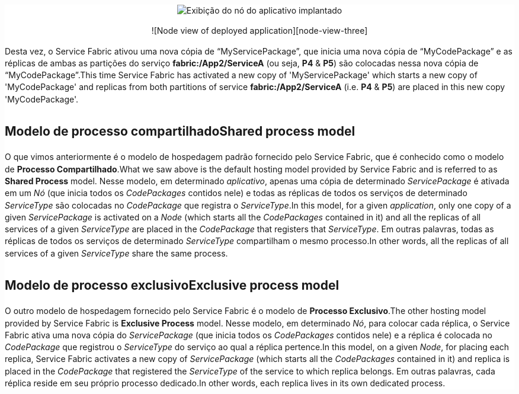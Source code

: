<span data-ttu-id="43871-124"><center>
![Exibição do nó do aplicativo implantado][node-view-three]
</center></span><span class="sxs-lookup"><span data-stu-id="43871-124"><center>
![Node view of deployed application][node-view-three]
</center></span></span>

<span data-ttu-id="43871-125">Desta vez, o Service Fabric ativou uma nova cópia de “MyServicePackage”, que inicia uma nova cópia de “MyCodePackage” e as réplicas de ambas as partições do serviço **fabric:/App2/ServiceA** (ou seja, **P4** & **P5**) são colocadas nessa nova cópia de “MyCodePackage”.</span><span class="sxs-lookup"><span data-stu-id="43871-125">This time Service Fabric has activated a new copy of 'MyServicePackage' which starts a new copy of 'MyCodePackage' and replicas from both partitions of service **fabric:/App2/ServiceA** (i.e. **P4** & **P5**) are placed in this new copy 'MyCodePackage'.</span></span>

## <a name="shared-process-model"></a><span data-ttu-id="43871-126">Modelo de processo compartilhado</span><span class="sxs-lookup"><span data-stu-id="43871-126">Shared process model</span></span>
<span data-ttu-id="43871-127">O que vimos anteriormente é o modelo de hospedagem padrão fornecido pelo Service Fabric, que é conhecido como o modelo de **Processo Compartilhado**.</span><span class="sxs-lookup"><span data-stu-id="43871-127">What we saw above is the default hosting model provided by Service Fabric and is referred to as **Shared Process** model.</span></span> <span data-ttu-id="43871-128">Nesse modelo, em determinado *aplicativo*, apenas uma cópia de determinado *ServicePackage* é ativada em um *Nó* (que inicia todos os *CodePackages* contidos nele) e todas as réplicas de todos os serviços de determinado *ServiceType* são colocadas no *CodePackage* que registra o *ServiceType*.</span><span class="sxs-lookup"><span data-stu-id="43871-128">In this model, for a given *application*, only one copy of a given *ServicePackage* is activated on a *Node* (which starts all the *CodePackages* contained in it) and all the replicas of all services of a given  *ServiceType* are placed in the *CodePackage* that registers that *ServiceType*.</span></span> <span data-ttu-id="43871-129">Em outras palavras, todas as réplicas de todos os serviços de determinado *ServiceType* compartilham o mesmo processo.</span><span class="sxs-lookup"><span data-stu-id="43871-129">In other words, all the replicas of all services of a given *ServiceType* share the same process.</span></span>

## <a name="exclusive-process-model"></a><span data-ttu-id="43871-130">Modelo de processo exclusivo</span><span class="sxs-lookup"><span data-stu-id="43871-130">Exclusive process model</span></span>
<span data-ttu-id="43871-131">O outro modelo de hospedagem fornecido pelo Service Fabric é o modelo de **Processo Exclusivo**.</span><span class="sxs-lookup"><span data-stu-id="43871-131">The other hosting model provided by Service Fabric is **Exclusive Process** model.</span></span> <span data-ttu-id="43871-132">Nesse modelo, em determinado *Nó*, para colocar cada réplica, o Service Fabric ativa uma nova cópia do *ServicePackage* (que inicia todos os *CodePackages* contidos nele) e a réplica é colocada no *CodePackage* que registrou o *ServiceType* do serviço ao qual a réplica pertence.</span><span class="sxs-lookup"><span data-stu-id="43871-132">In this model, on a given *Node*, for placing each replica, Service Fabric activates a new copy of *ServicePackage* (which starts all the *CodePackages* contained in it) and replica is placed in the *CodePackage* that registered the *ServiceType* of the service to which replica belongs.</span></span> <span data-ttu-id="43871-133">Em outras palavras, cada réplica reside em seu próprio processo dedicado.</span><span class="sxs-lookup"><span data-stu-id="43871-133">In other words, each replica lives in its own dedicated process.</span></span> 


[node-view-one]: ./media/service-fabric-hosting-model/node-view-one.png
[node-view-two]: ./media/service-fabric-hosting-model/node-view-two.png
[node-view-three]: ./media/service-fabric-hosting-model/node-view-three.png
[node-view-four]: ./media/service-fabric-hosting-model/node-view-four.png
[node-view-five]: ./media/service-fabric-hosting-model/node-view-five.png
[node-view-six]: ./media/service-fabric-hosting-model/node-view-six.png
[a1]: service-fabric-application-model.md
[a2]: service-fabric-deploy-existing-app.md
[a3]: service-fabric-containers-overview.md
[a4]: service-fabric-package-apps.md
[a5]: service-fabric-deploy-remove-applications.md
[r1]: https://docs.microsoft.com/rest/api/servicefabric/sfclient-api-createservice
[c1]: https://docs.microsoft.com/dotnet/api/system.fabric.fabricclient.servicemanagementclient.createserviceasync
[c2]: https://docs.microsoft.com/dotnet/api/system.fabric.description.statelessservicedescription.instancecount
[p1]: https://docs.microsoft.com/powershell/servicefabric/vlatest/new-servicefabricservice
[p2]: https://docs.microsoft.com/powershell/servicefabric/vlatest/get-servicefabricservicedescription
[p3]: https://docs.microsoft.com/powershell/servicefabric/vlatest/get-servicefabricdeployedservicePackage
[p4]: https://docs.microsoft.com/powershell/servicefabric/vlatest/send-servicefabricdeployedservicepackagehealthreport
[p5]: https://docs.microsoft.com/powershell/servicefabric/vlatest/restart-servicefabricdeployedcodepackage
[p6]: https://docs.microsoft.com/powershell/servicefabric/vlatest/get-servicefabricdeployedservicetype
[p7]: https://docs.microsoft.com/powershell/servicefabric/vlatest/get-servicefabricdeployedreplica
[p8]: https://docs.microsoft.com/powershell/servicefabric/vlatest/get-servicefabricdeployedcodepackage